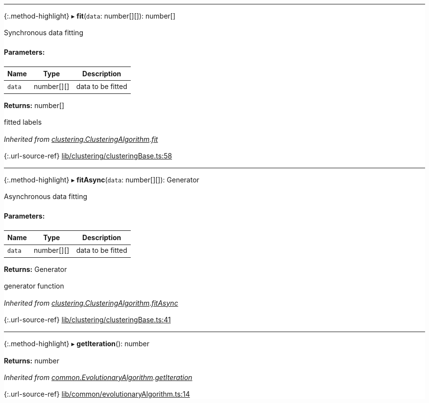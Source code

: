 ___

{:.method-highlight}
▸ **fit**(`data`: number[][]): number[]

Synchronous data fitting

#### Parameters:

Name | Type | Description |
------ | ------ | ------ |
`data` | number[][] | data to be fitted |

**Returns:** number[]

fitted labels

*Inherited from [clustering.ClusteringAlgorithm](../clustering_clusteringalgorithm).[fit](../clustering_clusteringalgorithm#fit)*

{:.url-source-ref}
[lib/clustering/clusteringBase.ts:58](https://github.com/ascentcore/dataspot/blob/eafb62e/lib/clustering/clusteringBase.ts#L58)

___

{:.method-highlight}
▸ **fitAsync**(`data`: number[][]): Generator

Asynchronous data fitting

#### Parameters:

Name | Type | Description |
------ | ------ | ------ |
`data` | number[][] | data to be fitted |

**Returns:** Generator

generator function

*Inherited from [clustering.ClusteringAlgorithm](../clustering_clusteringalgorithm).[fitAsync](../clustering_clusteringalgorithm#fitasync)*

{:.url-source-ref}
[lib/clustering/clusteringBase.ts:41](https://github.com/ascentcore/dataspot/blob/eafb62e/lib/clustering/clusteringBase.ts#L41)

___

{:.method-highlight}
▸ **getIteration**(): number

**Returns:** number

*Inherited from [common.EvolutionaryAlgorithm](../common_evolutionaryalgorithm).[getIteration](../common_evolutionaryalgorithm#getiteration)*

{:.url-source-ref}
[lib/common/evolutionaryAlgorithm.ts:14](https://github.com/ascentcore/dataspot/blob/eafb62e/lib/common/evolutionaryAlgorithm.ts#L14)
